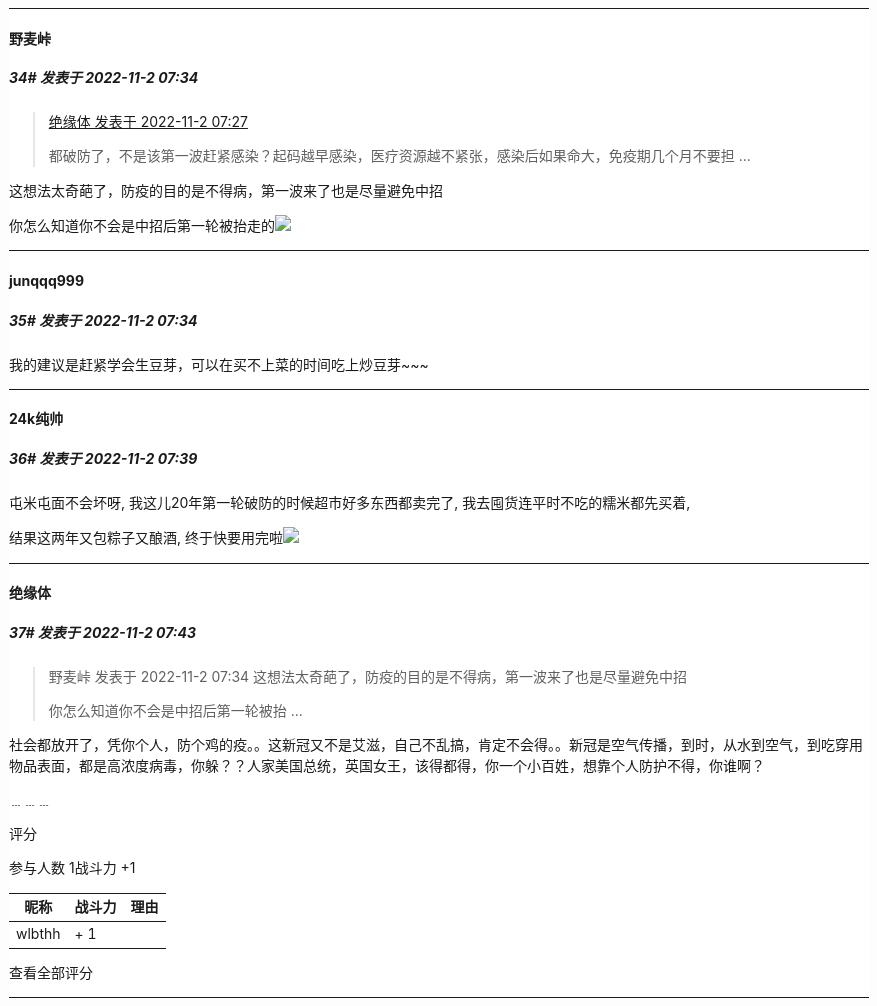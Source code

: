 *****

####  野麦峠  
##### 34#       发表于 2022-11-2 07:34

<blockquote><a href="httphttps://bbs.saraba1st.com/2b/forum.php?mod=redirect&amp;goto=findpost&amp;pid=58234459&amp;ptid=2102734" target="_blank">绝缘体 发表于 2022-11-2 07:27</a>

都破防了，不是该第一波赶紧感染？起码越早感染，医疗资源越不紧张，感染后如果命大，免疫期几个月不要担 ...</blockquote>
这想法太奇葩了，防疫的目的是不得病，第一波来了也是尽量避免中招

你怎么知道你不会是中招后第一轮被抬走的<img src="https://static.saraba1st.com/image/smiley/face2017/020.png" referrerpolicy="no-referrer">

*****

####  junqqq999  
##### 35#       发表于 2022-11-2 07:34

我的建议是赶紧学会生豆芽，可以在买不上菜的时间吃上炒豆芽~~~

*****

####  24k纯帅  
##### 36#       发表于 2022-11-2 07:39

屯米屯面不会坏呀, 我这儿20年第一轮破防的时候超市好多东西都卖完了, 我去囤货连平时不吃的糯米都先买着, 

结果这两年又包粽子又酿酒, 终于快要用完啦<img src="https://static.saraba1st.com/image/smiley/face2017/001.png" referrerpolicy="no-referrer">

*****

####  绝缘体  
##### 37#       发表于 2022-11-2 07:43

<blockquote>野麦峠 发表于 2022-11-2 07:34
这想法太奇葩了，防疫的目的是不得病，第一波来了也是尽量避免中招

你怎么知道你不会是中招后第一轮被抬 ...</blockquote>
社会都放开了，凭你个人，防个鸡的疫。。这新冠又不是艾滋，自己不乱搞，肯定不会得。。新冠是空气传播，到时，从水到空气，到吃穿用物品表面，都是高浓度病毒，你躲？？人家美国总统，英国女王，该得都得，你一个小百姓，想靠个人防护不得，你谁啊？

﹍﹍﹍

评分

 参与人数 1战斗力 +1

|昵称|战斗力|理由|
|----|---|---|
| wlbthh| + 1||

查看全部评分

*****
